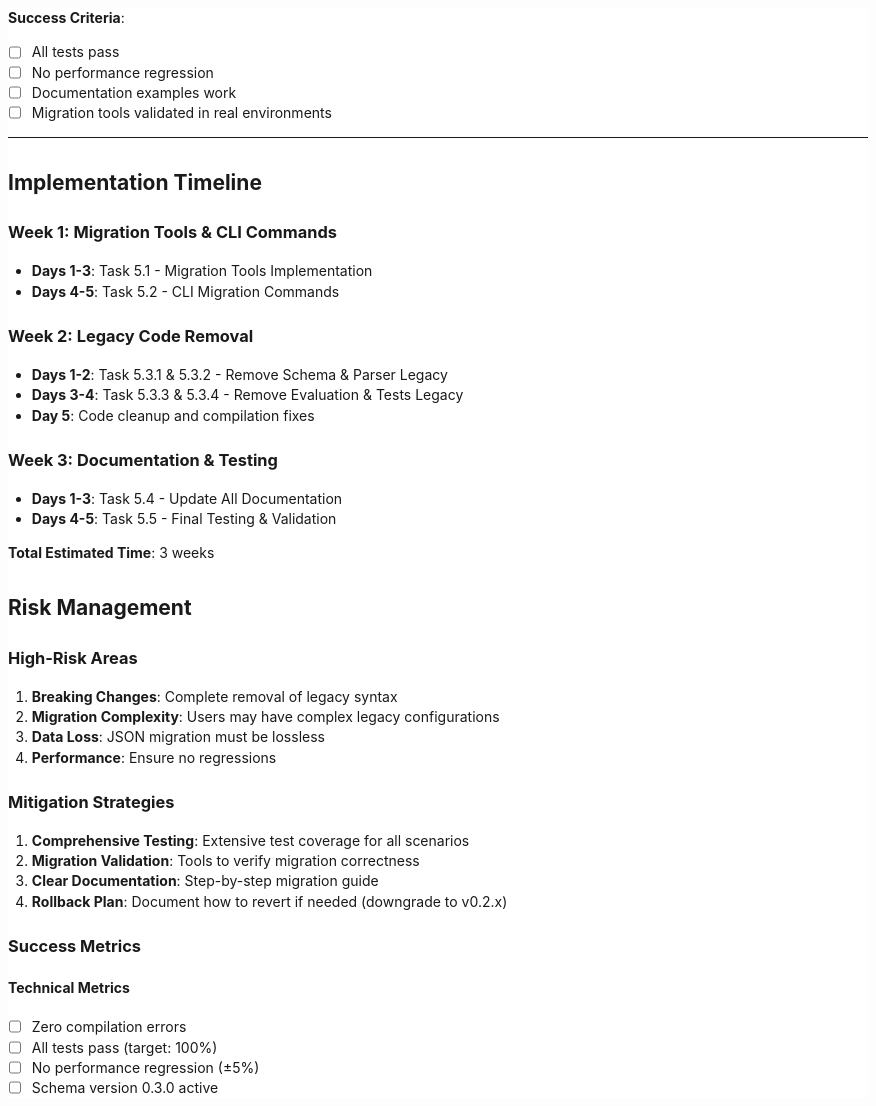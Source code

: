 **Success Criteria**:

- [ ] All tests pass
- [ ] No performance regression
- [ ] Documentation examples work
- [ ] Migration tools validated in real environments

---

## Implementation Timeline

### Week 1: Migration Tools & CLI Commands

- **Days 1-3**: Task 5.1 - Migration Tools Implementation
- **Days 4-5**: Task 5.2 - CLI Migration Commands

### Week 2: Legacy Code Removal

- **Days 1-2**: Task 5.3.1 & 5.3.2 - Remove Schema & Parser Legacy
- **Days 3-4**: Task 5.3.3 & 5.3.4 - Remove Evaluation & Tests Legacy
- **Day 5**: Code cleanup and compilation fixes

### Week 3: Documentation & Testing

- **Days 1-3**: Task 5.4 - Update All Documentation
- **Days 4-5**: Task 5.5 - Final Testing & Validation

**Total Estimated Time**: 3 weeks

## Risk Management

### High-Risk Areas

1. **Breaking Changes**: Complete removal of legacy syntax
2. **Migration Complexity**: Users may have complex legacy configurations
3. **Data Loss**: JSON migration must be lossless
4. **Performance**: Ensure no regressions

### Mitigation Strategies

1. **Comprehensive Testing**: Extensive test coverage for all scenarios
2. **Migration Validation**: Tools to verify migration correctness
3. **Clear Documentation**: Step-by-step migration guide
4. **Rollback Plan**: Document how to revert if needed (downgrade to v0.2.x)

### Success Metrics

#### Technical Metrics

- [ ] Zero compilation errors
- [ ] All tests pass (target: 100%)
- [ ] No performance regression (±5%)
- [ ] Schema version 0.3.0 active
